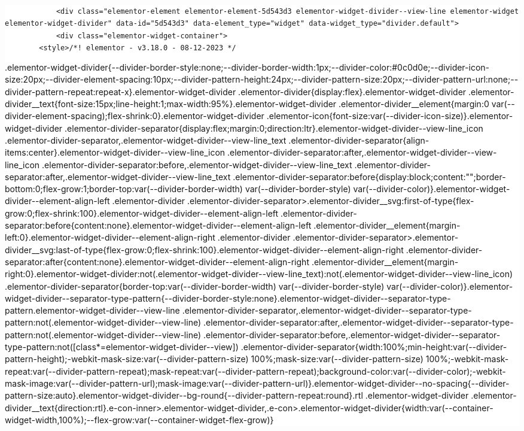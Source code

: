 				<div class="elementor-element elementor-element-5d543d3 elementor-widget-divider--view-line elementor-widget elementor-widget-divider" data-id="5d543d3" data-element_type="widget" data-widget_type="divider.default">
				<div class="elementor-widget-container">
			<style>/*! elementor - v3.18.0 - 08-12-2023 */
.elementor-widget-divider{--divider-border-style:none;--divider-border-width:1px;--divider-color:#0c0d0e;--divider-icon-size:20px;--divider-element-spacing:10px;--divider-pattern-height:24px;--divider-pattern-size:20px;--divider-pattern-url:none;--divider-pattern-repeat:repeat-x}.elementor-widget-divider .elementor-divider{display:flex}.elementor-widget-divider .elementor-divider__text{font-size:15px;line-height:1;max-width:95%}.elementor-widget-divider .elementor-divider__element{margin:0 var(--divider-element-spacing);flex-shrink:0}.elementor-widget-divider .elementor-icon{font-size:var(--divider-icon-size)}.elementor-widget-divider .elementor-divider-separator{display:flex;margin:0;direction:ltr}.elementor-widget-divider--view-line_icon .elementor-divider-separator,.elementor-widget-divider--view-line_text .elementor-divider-separator{align-items:center}.elementor-widget-divider--view-line_icon .elementor-divider-separator:after,.elementor-widget-divider--view-line_icon .elementor-divider-separator:before,.elementor-widget-divider--view-line_text .elementor-divider-separator:after,.elementor-widget-divider--view-line_text .elementor-divider-separator:before{display:block;content:"";border-bottom:0;flex-grow:1;border-top:var(--divider-border-width) var(--divider-border-style) var(--divider-color)}.elementor-widget-divider--element-align-left .elementor-divider .elementor-divider-separator>.elementor-divider__svg:first-of-type{flex-grow:0;flex-shrink:100}.elementor-widget-divider--element-align-left .elementor-divider-separator:before{content:none}.elementor-widget-divider--element-align-left .elementor-divider__element{margin-left:0}.elementor-widget-divider--element-align-right .elementor-divider .elementor-divider-separator>.elementor-divider__svg:last-of-type{flex-grow:0;flex-shrink:100}.elementor-widget-divider--element-align-right .elementor-divider-separator:after{content:none}.elementor-widget-divider--element-align-right .elementor-divider__element{margin-right:0}.elementor-widget-divider:not(.elementor-widget-divider--view-line_text):not(.elementor-widget-divider--view-line_icon) .elementor-divider-separator{border-top:var(--divider-border-width) var(--divider-border-style) var(--divider-color)}.elementor-widget-divider--separator-type-pattern{--divider-border-style:none}.elementor-widget-divider--separator-type-pattern.elementor-widget-divider--view-line .elementor-divider-separator,.elementor-widget-divider--separator-type-pattern:not(.elementor-widget-divider--view-line) .elementor-divider-separator:after,.elementor-widget-divider--separator-type-pattern:not(.elementor-widget-divider--view-line) .elementor-divider-separator:before,.elementor-widget-divider--separator-type-pattern:not([class*=elementor-widget-divider--view]) .elementor-divider-separator{width:100%;min-height:var(--divider-pattern-height);-webkit-mask-size:var(--divider-pattern-size) 100%;mask-size:var(--divider-pattern-size) 100%;-webkit-mask-repeat:var(--divider-pattern-repeat);mask-repeat:var(--divider-pattern-repeat);background-color:var(--divider-color);-webkit-mask-image:var(--divider-pattern-url);mask-image:var(--divider-pattern-url)}.elementor-widget-divider--no-spacing{--divider-pattern-size:auto}.elementor-widget-divider--bg-round{--divider-pattern-repeat:round}.rtl .elementor-widget-divider .elementor-divider__text{direction:rtl}.e-con-inner>.elementor-widget-divider,.e-con>.elementor-widget-divider{width:var(--container-widget-width,100%);--flex-grow:var(--container-widget-flex-grow)}</style>		<div class="elementor-divider">
			<span class="elementor-divider-separator">
						</span>
		</div>
				</div>
				</div>
				<div class="elementor-element elementor-element-78bf7a4 contact-area  elementor-widget elementor-widget-shortcode" data-id="78bf7a4" data-element_type="widget" data-widget_type="shortcode.default">
				<div class="elementor-widget-container">
					<div class="elementor-shortcode">
<div class="wpcf7 no-js" id="wpcf7-f639-p724-o1" lang="en-US" dir="ltr">
<div class="screen-reader-response"><p role="status" aria-live="polite" aria-atomic="true"></p> <ul></ul></div>
<form action="/ms/?gad_source=1&#038;gclid=Cj0KCQjw3ZayBhDRARIsAPWzx8rKRPg0RbfgaLSvVuDcSA7L3s4_n8AHyusIcyKu1th0cWed8dr01NMaAobjEALw_wcB#wpcf7-f639-p724-o1" method="post" class="wpcf7-form init" aria-label="Contact form" novalidate="novalidate" data-status="init" data-no-translation-aria-label="" data-trp-original-action="/ms/?gad_source=1&#038;gclid=Cj0KCQjw3ZayBhDRARIsAPWzx8rKRPg0RbfgaLSvVuDcSA7L3s4_n8AHyusIcyKu1th0cWed8dr01NMaAobjEALw_wcB#wpcf7-f639-p724-o1">
<div style="display: none;">
<input type="hidden" name="_wpcf7" value="639" />
<input type="hidden" name="_wpcf7_version" value="5.8.4" />
<input type="hidden" name="_wpcf7_locale" value="en_US" />
<input type="hidden" name="_wpcf7_unit_tag" value="wpcf7-f639-p724-o1" />
<input type="hidden" name="_wpcf7_container_post" value="724" />
